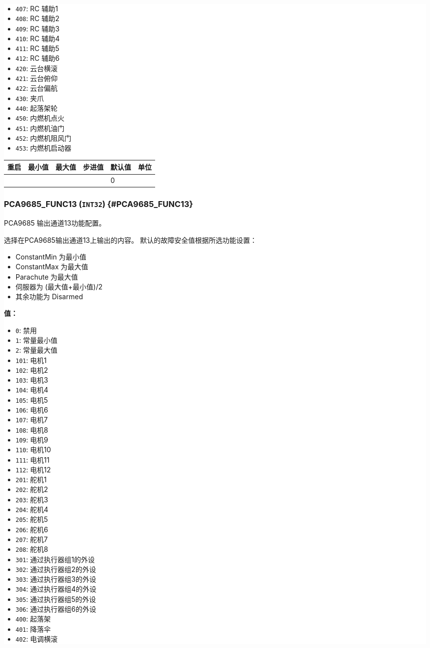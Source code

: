 - `407`: RC 辅助1
- `408`: RC 辅助2
- `409`: RC 辅助3
- `410`: RC 辅助4
- `411`: RC 辅助5
- `412`: RC 辅助6
- `420`: 云台横滚
- `421`: 云台俯仰
- `422`: 云台偏航
- `430`: 夹爪
- `440`: 起落架轮
- `450`: 内燃机点火
- `451`: 内燃机油门
- `452`: 内燃机阻风门
- `453`: 内燃机启动器

重启 | 最小值 | 最大值 | 步进值 | 默认值 | 单位
--- | --- | --- | --- | --- | ---
&nbsp; |  |  |  | 0 |

### PCA9685_FUNC13 (`INT32`) {#PCA9685_FUNC13}

PCA9685 输出通道13功能配置。

选择在PCA9685输出通道13上输出的内容。
默认的故障安全值根据所选功能设置：
- ConstantMin 为最小值
- ConstantMax 为最大值
- Parachute 为最大值
- 伺服器为 (最大值+最小值)/2
- 其余功能为 Disarmed

**值：**

- `0`: 禁用
- `1`: 常量最小值
- `2`: 常量最大值
- `101`: 电机1
- `102`: 电机2
- `103`: 电机3
- `104`: 电机4
- `105`: 电机5
- `106`: 电机6
- `107`: 电机7
- `108`: 电机8
- `109`: 电机9
- `110`: 电机10
- `111`: 电机11
- `112`: 电机12
- `201`: 舵机1
- `202`: 舵机2
- `203`: 舵机3
- `204`: 舵机4
- `205`: 舵机5
- `206`: 舵机6
- `207`: 舵机7
- `208`: 舵机8
- `301`: 通过执行器组1的外设
- `302`: 通过执行器组2的外设
- `303`: 通过执行器组3的外设
- `304`: 通过执行器组4的外设
- `305`: 通过执行器组5的外设
- `306`: 通过执行器组6的外设
- `400`: 起落架
- `401`: 降落伞
- `402`: 电调横滚